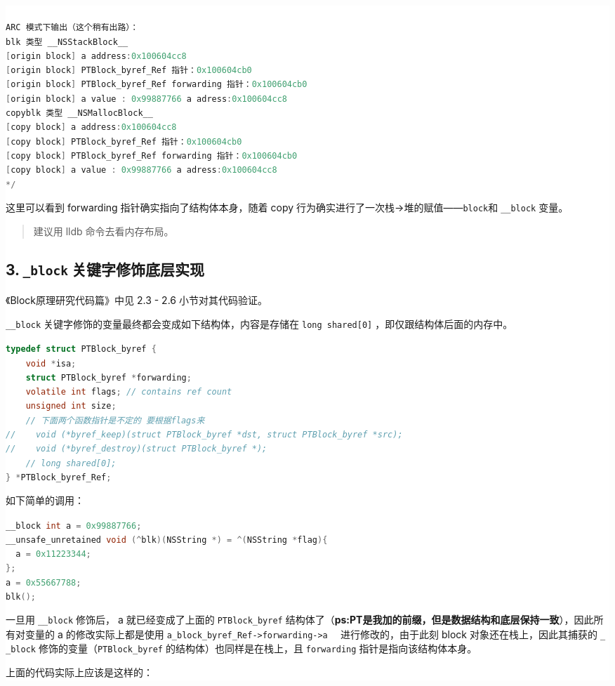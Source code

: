 ```c

ARC 模式下输出（这个稍有出路）：
blk 类型 __NSStackBlock__
[origin block] a address:0x100604cc8
[origin block] PTBlock_byref_Ref 指针：0x100604cb0
[origin block] PTBlock_byref_Ref forwarding 指针：0x100604cb0
[origin block] a value : 0x99887766 a adress:0x100604cc8
copyblk 类型 __NSMallocBlock__
[copy block] a address:0x100604cc8
[copy block] PTBlock_byref_Ref 指针：0x100604cb0
[copy block] PTBlock_byref_Ref forwarding 指针：0x100604cb0
[copy block] a value : 0x99887766 a adress:0x100604cc8
*/
```

这里可以看到 forwarding 指针确实指向了结构体本身，随着 copy 行为确实进行了一次栈->堆的赋值——`block`和 `__block` 变量。

> 建议用 lldb 命令去看内存布局。

## 3. `_block` 关键字修饰底层实现

《Block原理研究代码篇》中见 2.3 - 2.6 小节对其代码验证。

`__block` 关键字修饰的变量最终都会变成如下结构体，内容是存储在 `long shared[0]` ，即仅跟结构体后面的内存中。

```objective-c
typedef struct PTBlock_byref {
    void *isa;
    struct PTBlock_byref *forwarding;
    volatile int flags; // contains ref count
    unsigned int size;
    // 下面两个函数指针是不定的 要根据flags来
//    void (*byref_keep)(struct PTBlock_byref *dst, struct PTBlock_byref *src);
//    void (*byref_destroy)(struct PTBlock_byref *);
    // long shared[0];
} *PTBlock_byref_Ref;
```

如下简单的调用：

```objective-c
__block int a = 0x99887766;
__unsafe_unretained void (^blk)(NSString *) = ^(NSString *flag){
  a = 0x11223344;
};
a = 0x55667788;
blk();
```

一旦用 `__block` 修饰后， a 就已经变成了上面的 `PTBlock_byref` 结构体了（**ps:PT是我加的前缀，但是数据结构和底层保持一致**），因此所有对变量的 a 的修改实际上都是使用 `a_block_byref_Ref->forwarding->a  ` 进行修改的，由于此刻 block 对象还在栈上，因此其捕获的 `__block` 修饰的变量（`PTBlock_byref` 的结构体）也同样是在栈上，且 `forwarding` 指针是指向该结构体本身。

上面的代码实际上应该是这样的：
